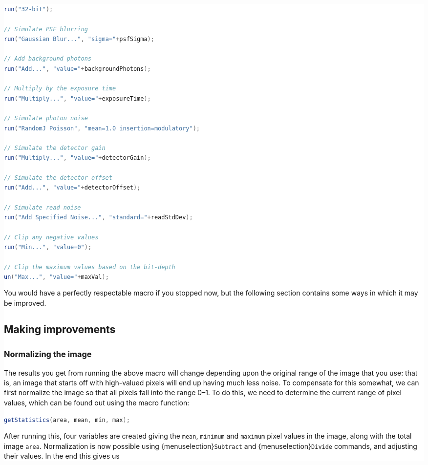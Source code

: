 ```java
run("32-bit"); 

// Simulate PSF blurring
run("Gaussian Blur...", "sigma="+psfSigma); 

// Add background photons
run("Add...", "value="+backgroundPhotons); 

// Multiply by the exposure time
run("Multiply...", "value="+exposureTime); 

// Simulate photon noise
run("RandomJ Poisson", "mean=1.0 insertion=modulatory"); 

// Simulate the detector gain
run("Multiply...", "value="+detectorGain); 

// Simulate the detector offset
run("Add...", "value="+detectorOffset); 

// Simulate read noise
run("Add Specified Noise...", "standard="+readStdDev); 

// Clip any negative values
run("Min...", "value=0"); 

// Clip the maximum values based on the bit-depth 
un("Max...", "value="+maxVal); 
``` 

You would have a perfectly respectable macro if you stopped now, but the following section contains some ways in which it may be improved. 

## Making improvements 

### Normalizing the image 

The results you get from running the above macro will change depending upon the original range of the image that you use: that is, an image that starts off with high-valued pixels will end up having much less noise.
To compensate for this somewhat, we can first normalize the image so that all pixels fall into the range 0–1.
To do this, we need to determine the current range of pixel values, which can be found out using the macro function: 

```java
getStatistics(area, mean, min, max); 
``` 

After running this, four variables are created giving the `mean`, 
`minimum` and `maximum` pixel values in the image, along with the total image `area`.
Normalization is now possible using {menuselection}`Subtract` and {menuselection}`Divide` commands, and adjusting their values. In the end this gives us 
